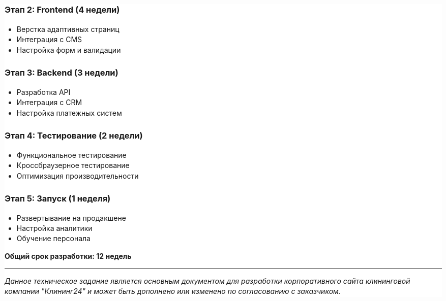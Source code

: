### Этап 2: Frontend (4 недели)
- Верстка адаптивных страниц
- Интеграция с CMS
- Настройка форм и валидации

### Этап 3: Backend (3 недели)
- Разработка API
- Интеграция с CRM
- Настройка платежных систем

### Этап 4: Тестирование (2 недели)
- Функциональное тестирование
- Кроссбраузерное тестирование
- Оптимизация производительности

### Этап 5: Запуск (1 неделя)
- Развертывание на продакшене
- Настройка аналитики
- Обучение персонала

**Общий срок разработки: 12 недель**

---

*Данное техническое задание является основным документом для разработки корпоративного сайта клининговой компании "Клининг24" и может быть дополнено или изменено по согласованию с заказчиком.*
